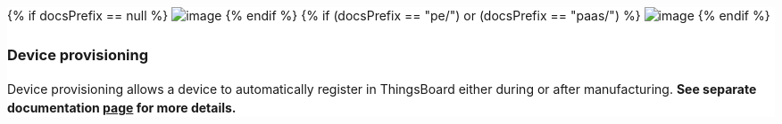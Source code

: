 {% if docsPrefix == null %}
![image](/images/user-guide/device-profile/device-profile-notifications-ce.png)
{% endif %}
{% if (docsPrefix == "pe/") or (docsPrefix == "paas/") %}
![image](/images/user-guide/device-profile/device-profile-notifications-pe.png)
{% endif %}

### Device provisioning

Device provisioning allows a device to automatically register in ThingsBoard either during or after manufacturing. 
**See separate documentation [page](/docs/{{docsPrefix}}user-guide/device-provisioning/) for more details.**




 
    
